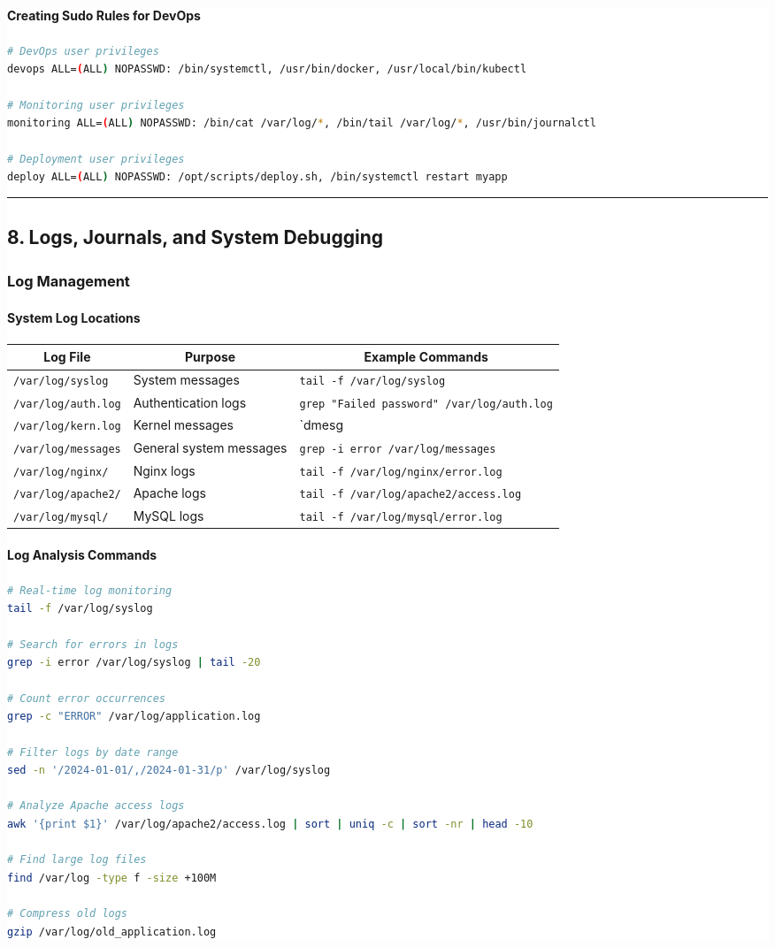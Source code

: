 #### Creating Sudo Rules for DevOps

```bash
# DevOps user privileges
devops ALL=(ALL) NOPASSWD: /bin/systemctl, /usr/bin/docker, /usr/local/bin/kubectl

# Monitoring user privileges
monitoring ALL=(ALL) NOPASSWD: /bin/cat /var/log/*, /bin/tail /var/log/*, /usr/bin/journalctl

# Deployment user privileges
deploy ALL=(ALL) NOPASSWD: /opt/scripts/deploy.sh, /bin/systemctl restart myapp
```

---

## 8. Logs, Journals, and System Debugging

### Log Management

#### System Log Locations

| Log File | Purpose | Example Commands |
|----------|---------|------------------|
| `/var/log/syslog` | System messages | `tail -f /var/log/syslog` |
| `/var/log/auth.log` | Authentication logs | `grep "Failed password" /var/log/auth.log` |
| `/var/log/kern.log` | Kernel messages | `dmesg | tail -20` |
| `/var/log/messages` | General system messages | `grep -i error /var/log/messages` |
| `/var/log/nginx/` | Nginx logs | `tail -f /var/log/nginx/error.log` |
| `/var/log/apache2/` | Apache logs | `tail -f /var/log/apache2/access.log` |
| `/var/log/mysql/` | MySQL logs | `tail -f /var/log/mysql/error.log` |

#### Log Analysis Commands

```bash
# Real-time log monitoring
tail -f /var/log/syslog

# Search for errors in logs
grep -i error /var/log/syslog | tail -20

# Count error occurrences
grep -c "ERROR" /var/log/application.log

# Filter logs by date range
sed -n '/2024-01-01/,/2024-01-31/p' /var/log/syslog

# Analyze Apache access logs
awk '{print $1}' /var/log/apache2/access.log | sort | uniq -c | sort -nr | head -10

# Find large log files
find /var/log -type f -size +100M

# Compress old logs
gzip /var/log/old_application.log
```
